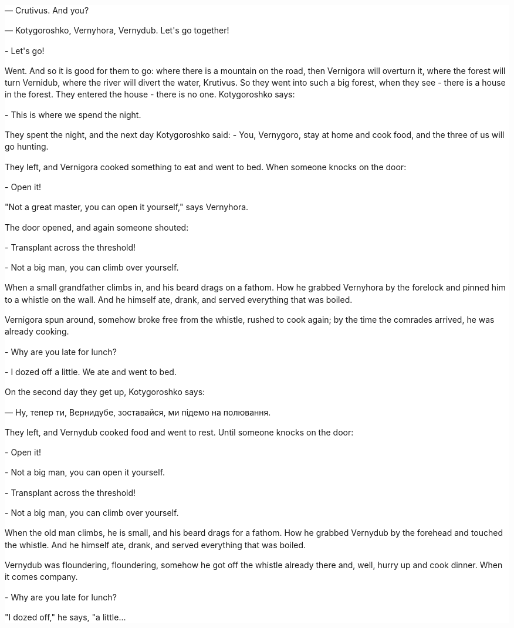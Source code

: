 — Crutivus. And you?

— Kotygoroshko, Vernyhora, Vernydub. Let's go together!

\- Let's go!

Went. And so it is good for them to go: where there is a mountain on the road, then Vernigora will overturn it, where the forest will turn Vernidub, where the river will divert the water, Krutivus. So they went into such a big forest, when they see - there is a house in the forest. They entered the house - there is no one. Kotygoroshko says:

\- This is where we spend the night.

They spent the night, and the next day Kotygoroshko said: - You, Vernygoro, stay at home and cook food, and the three of us will go hunting.

They left, and Vernigora cooked something to eat and went to bed. When someone knocks on the door:

\- Open it!

"Not a great master, you can open it yourself," says Vernyhora.

The door opened, and again someone shouted:

\- Transplant across the threshold!

\- Not a big man, you can climb over yourself.

When a small grandfather climbs in, and his beard drags on a fathom. How he grabbed Vernyhora by the forelock and pinned him to a whistle on the wall. And he himself ate, drank, and served everything that was boiled.

Vernigora spun around, somehow broke free from the whistle, rushed to cook again; by the time the comrades arrived, he was already cooking.

\- Why are you late for lunch?

\- I dozed off a little. We ate and went to bed.

On the second day they get up, Kotygoroshko says:

— Ну, тепер ти, Вернидубе, зоставайся, ми підемо на полювання.

They left, and Vernydub cooked food and went to rest. Until someone knocks on the door:

\- Open it!

\- Not a big man, you can open it yourself.

\- Transplant across the threshold!

\- Not a big man, you can climb over yourself.

When the old man climbs, he is small, and his beard drags for a fathom. How he grabbed Vernydub by the forehead and touched the whistle. And he himself ate, drank, and served everything that was boiled.

Vernydub was floundering, floundering, somehow he got off the whistle already there and, well, hurry up and cook dinner. When it comes company.

\- Why are you late for lunch?

"I dozed off," he says, "a little...
